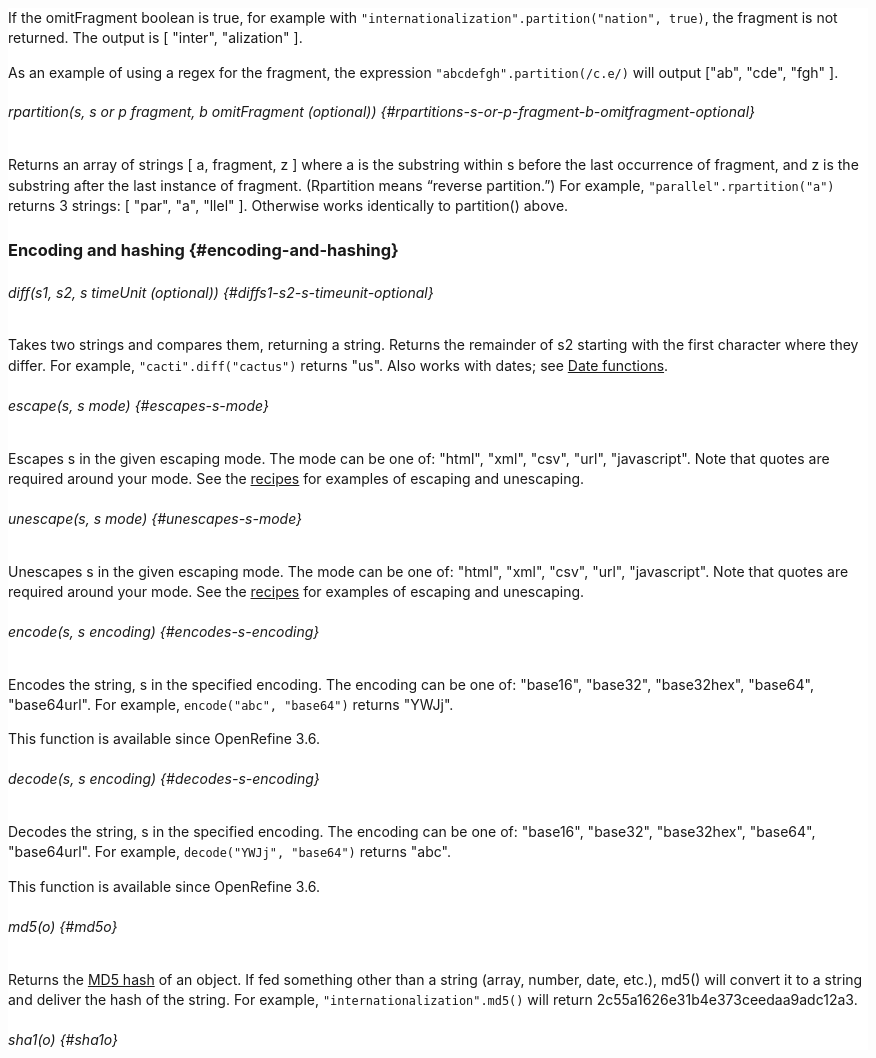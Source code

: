 If the omitFragment boolean is true, for example with `"internationalization".partition("nation", true)`, the fragment is not returned. The output is [ "inter", "alization" ].

As an example of using a regex for the fragment, the expression `"abcdefgh".partition(/c.e/)` will output  ["ab", "cde", "fgh" ].

###### rpartition(s, s or p fragment, b omitFragment (optional)) {#rpartitions-s-or-p-fragment-b-omitfragment-optional}

Returns an array of strings [ a, fragment, z ] where a is the substring within s before the last occurrence of fragment, and z is the substring after the last instance of fragment. (Rpartition means “reverse partition.”) For example, `"parallel".rpartition("a")` returns 3 strings: [ "par", "a", "llel" ]. Otherwise works identically to partition() above.

### Encoding and hashing {#encoding-and-hashing}

###### diff(s1, s2, s timeUnit (optional)) {#diffs1-s2-s-timeunit-optional}

Takes two strings and compares them, returning a string. Returns the remainder of s2 starting with the first character where they differ. For example, `"cacti".diff("cactus")` returns "us". Also works with dates; see [Date functions](#diffd1-d2-s-timeunit).

###### escape(s, s mode) {#escapes-s-mode}

Escapes s in the given escaping mode. The mode can be one of: "html", "xml", "csv", "url", "javascript". Note that quotes are required around your mode. See the [recipes](https://github.com/OpenRefine/OpenRefine/wiki/Recipes#question-marks--showing-in-your-data) for examples of escaping and unescaping.

###### unescape(s, s mode) {#unescapes-s-mode}

Unescapes s in the given escaping mode. The mode can be one of: "html", "xml", "csv", "url", "javascript". Note that quotes are required around your mode. See the [recipes](https://github.com/OpenRefine/OpenRefine/wiki/Recipes#atampampt----att) for examples of escaping and unescaping. 

###### encode(s, s encoding) {#encodes-s-encoding}

Encodes the string, s in the specified encoding. The encoding can be one of: "base16", "base32", "base32hex", "base64", "base64url". For example, `encode("abc", "base64")` returns "YWJj".

This function is available since OpenRefine 3.6.

###### decode(s, s encoding) {#decodes-s-encoding}

Decodes the string, s in the specified encoding. The encoding can be one of: "base16", "base32", "base32hex", "base64", "base64url". For example, `decode("YWJj", "base64")` returns "abc".

This function is available since OpenRefine 3.6.

###### md5(o) {#md5o}

Returns the [MD5 hash](https://en.wikipedia.org/wiki/MD5) of an object. If fed something other than a string (array, number, date, etc.), md5() will convert it to a string and deliver the hash of the string. For example, `"internationalization".md5()` will return 2c55a1626e31b4e373ceedaa9adc12a3.

###### sha1(o) {#sha1o}
